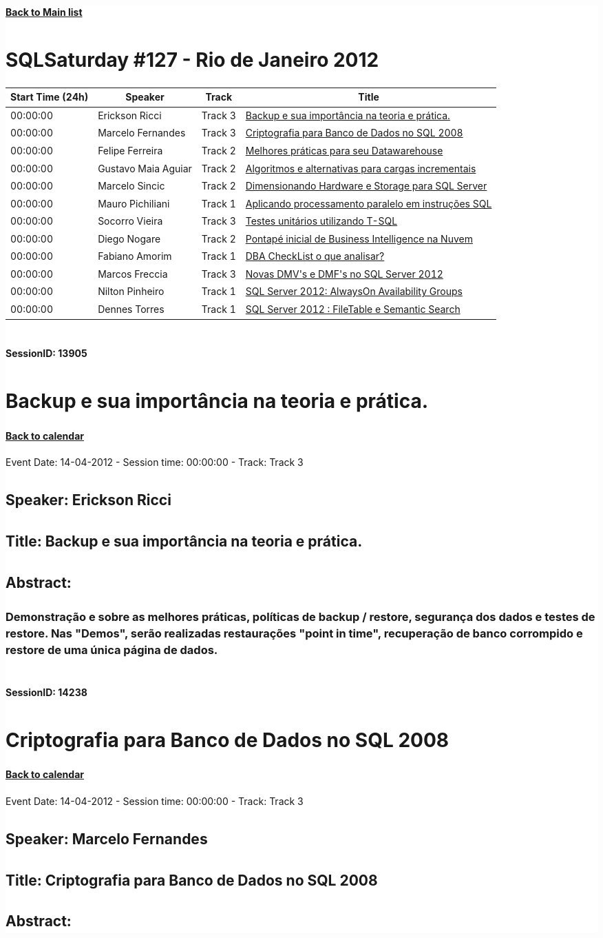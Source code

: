 #### [Back to Main list](index.md)
# SQLSaturday #127 - Rio de Janeiro 2012
Start Time (24h)|Speaker|Track|Title
---|---|---|---
00:00:00|Erickson Ricci|Track 3|[Backup e sua importância na teoria e prática.](#sessionid-13905)
00:00:00|Marcelo Fernandes|Track 3|[Criptografia para Banco de Dados no SQL 2008](#sessionid-14238)
00:00:00|Felipe Ferreira|Track 2|[Melhores práticas para seu Datawarehouse](#sessionid-14263)
00:00:00|Gustavo Maia Aguiar|Track 2|[Algoritmos e alternativas para cargas incrementais](#sessionid-14713)
00:00:00|Marcelo Sincic|Track 2|[Dimensionando Hardware e Storage para SQL Server](#sessionid-21136)
00:00:00|Mauro Pichiliani|Track 1|[Aplicando processamento paralelo em instruções SQL](#sessionid-22134)
00:00:00|Socorro Vieira|Track 3|[Testes unitários utilizando T-SQL ](#sessionid-24752)
00:00:00|Diego Nogare|Track 2|[Pontapé inicial de Business Intelligence na Nuvem](#sessionid-29906)
00:00:00|Fabiano Amorim|Track 1|[DBA CheckList o que analisar?](#sessionid-30185)
00:00:00|Marcos Freccia|Track 3|[Novas DMV's e DMF's no SQL Server 2012](#sessionid-31566)
00:00:00|Nilton Pinheiro|Track 1|[SQL Server 2012: AlwaysOn Availability Groups](#sessionid-32084)
00:00:00|Dennes Torres|Track 1|[SQL Server 2012 : FileTable e Semantic Search](#sessionid-34616)
#  
#### SessionID: 13905
# Backup e sua importância na teoria e prática.
#### [Back to calendar](#SQLSaturday-#127---Rio-de-Janeiro-2012)
Event Date: 14-04-2012 - Session time: 00:00:00 - Track: Track 3
## Speaker: Erickson Ricci
## Title: Backup e sua importância na teoria e prática.
## Abstract:
### Demonstração e sobre as melhores práticas, políticas de backup / restore, segurança dos dados e testes de restore. Nas "Demos", serão realizadas restaurações "point in time", recuperação de banco corrompido e restore de uma única página de dados.

#  
#### SessionID: 14238
# Criptografia para Banco de Dados no SQL 2008
#### [Back to calendar](#SQLSaturday-#127---Rio-de-Janeiro-2012)
Event Date: 14-04-2012 - Session time: 00:00:00 - Track: Track 3
## Speaker: Marcelo Fernandes
## Title: Criptografia para Banco de Dados no SQL 2008
## Abstract: